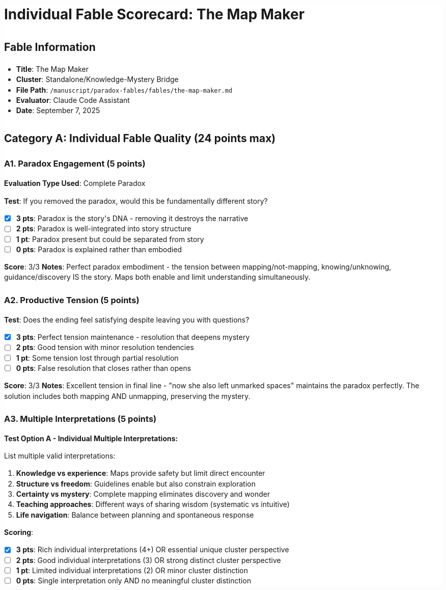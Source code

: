 # Individual Fable Scorecard: The Map Maker

## Fable Information
- **Title**: The Map Maker
- **Cluster**: Standalone/Knowledge-Mystery Bridge
- **File Path**: `/manuscript/paradox-fables/fables/the-map-maker.md`
- **Evaluator**: Claude Code Assistant
- **Date**: September 7, 2025

## Category A: Individual Fable Quality (24 points max)

### A1. Paradox Engagement (5 points)
**Evaluation Type Used**: Complete Paradox

**Test**: If you removed the paradox, would this be fundamentally different story?
- [x] **3 pts**: Paradox is the story's DNA - removing it destroys the narrative
- [ ] **2 pts**: Paradox is well-integrated into story structure  
- [ ] **1 pt**: Paradox present but could be separated from story
- [ ] **0 pts**: Paradox is explained rather than embodied

**Score**: 3/3    **Notes**: Perfect paradox embodiment - the tension between mapping/not-mapping, knowing/unknowing, guidance/discovery IS the story. Maps both enable and limit understanding simultaneously.

### A2. Productive Tension (5 points)
**Test**: Does the ending feel satisfying despite leaving you with questions?

- [x] **3 pts**: Perfect tension maintenance - resolution that deepens mystery
- [ ] **2 pts**: Good tension with minor resolution tendencies
- [ ] **1 pt**: Some tension lost through partial resolution
- [ ] **0 pts**: False resolution that closes rather than opens

**Score**: 3/3    **Notes**: Excellent tension in final line - "now she also left unmarked spaces" maintains the paradox perfectly. The solution includes both mapping AND unmapping, preserving the mystery.

### A3. Multiple Interpretations (5 points)
**Test Option A - Individual Multiple Interpretations:**

List multiple valid interpretations:
1. **Knowledge vs experience**: Maps provide safety but limit direct encounter
2. **Structure vs freedom**: Guidelines enable but also constrain exploration  
3. **Certainty vs mystery**: Complete mapping eliminates discovery and wonder
4. **Teaching approaches**: Different ways of sharing wisdom (systematic vs intuitive)
5. **Life navigation**: Balance between planning and spontaneous response

**Scoring**:
- [x] **3 pts**: Rich individual interpretations (4+) OR essential unique cluster perspective
- [ ] **2 pts**: Good individual interpretations (3) OR strong distinct cluster perspective
- [ ] **1 pt**: Limited individual interpretations (2) OR minor cluster distinction
- [ ] **0 pts**: Single interpretation only AND no meaningful cluster distinction
